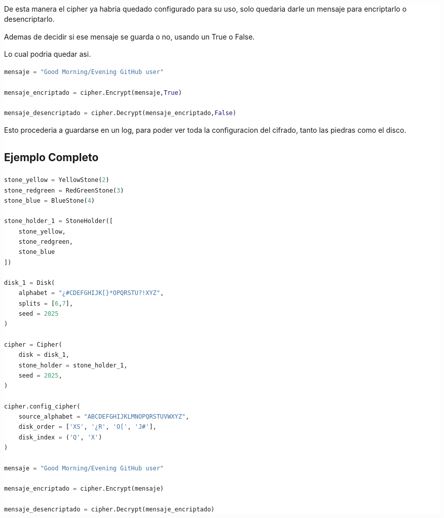 De esta manera el cipher ya habria quedado configurado para su uso, solo quedaria darle un mensaje para encriptarlo o desencriptarlo.

Ademas de decidir si ese mensaje se guarda o no, usando un True o False.

Lo cual podria quedar asi.

```python
mensaje = "Good Morning/Evening GitHub user"

mensaje_encriptado = cipher.Encrypt(mensaje,True)

mensaje_desencriptado = cipher.Decrypt(mensaje_encriptado,False)
```

Esto procederia a guardarse en un log, para poder ver toda la configuracion del cifrado, tanto las piedras como el disco.

## Ejemplo Completo 
```python
stone_yellow = YellowStone(2)
stone_redgreen = RedGreenStone(3)
stone_blue = BlueStone(4)

stone_holder_1 = StoneHolder([
    stone_yellow,
    stone_redgreen,
    stone_blue
])

disk_1 = Disk(
    alphabet = "¿#CDEFGHIJK[}*OPQRSTU?!XYZ",
    splits = [6,7],
    seed = 2025
)

cipher = Cipher(
    disk = disk_1,
    stone_holder = stone_holder_1,
    seed = 2025,
)

cipher.config_cipher(
    source_alphabet = "ABCDEFGHIJKLMNOPQRSTUVWXYZ",
    disk_order = ['XS', '¿R', 'O[', 'J#'],
    disk_index = ('Q', 'X')
)

mensaje = "Good Morning/Evening GitHub user"

mensaje_encriptado = cipher.Encrypt(mensaje)

mensaje_desencriptado = cipher.Decrypt(mensaje_encriptado)
```
